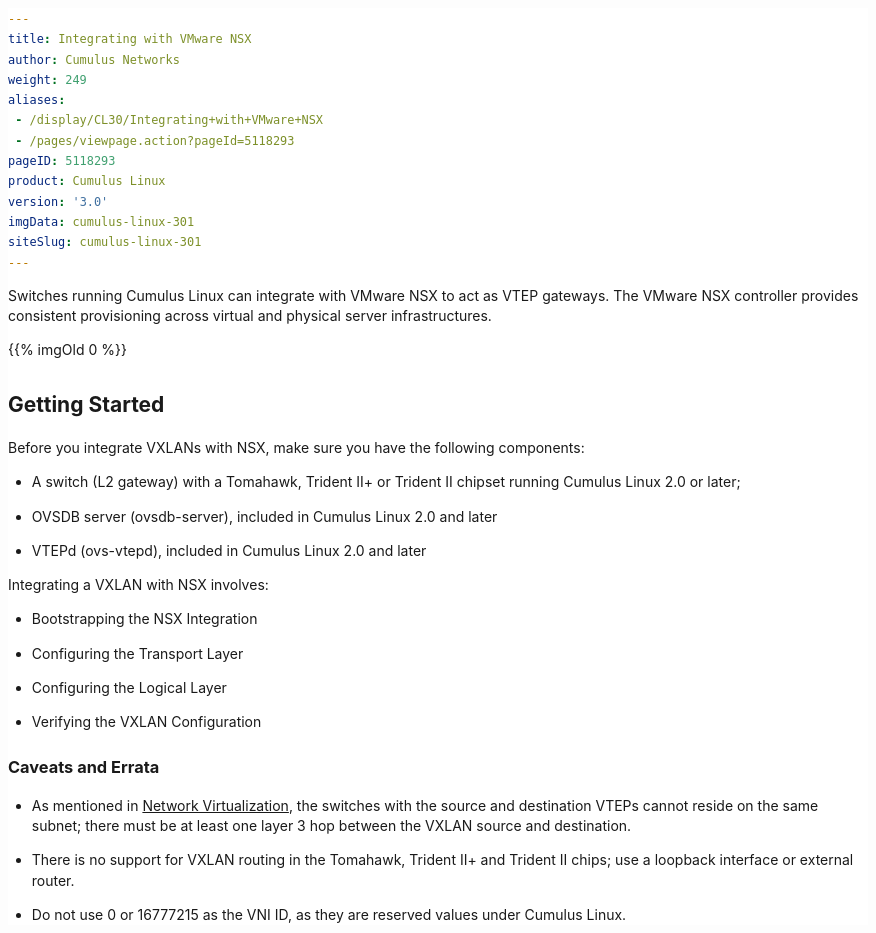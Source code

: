 ```yaml
---
title: Integrating with VMware NSX
author: Cumulus Networks
weight: 249
aliases:
 - /display/CL30/Integrating+with+VMware+NSX
 - /pages/viewpage.action?pageId=5118293
pageID: 5118293
product: Cumulus Linux
version: '3.0'
imgData: cumulus-linux-301
siteSlug: cumulus-linux-301
---
```

Switches running Cumulus Linux can integrate with VMware NSX to act as
VTEP gateways. The VMware NSX controller provides consistent
provisioning across virtual and physical server infrastructures.

{{% imgOld 0 %}}

## <span>Getting Started</span>

Before you integrate VXLANs with NSX, make sure you have the following
components:

  - A switch (L2 gateway) with a Tomahawk, Trident II+ or Trident II
    chipset running Cumulus Linux 2.0 or later;

  - OVSDB server (ovsdb-server), included in Cumulus Linux 2.0 and later

  - VTEPd (ovs-vtepd), included in Cumulus Linux 2.0 and later

Integrating a VXLAN with NSX involves:

  - Bootstrapping the NSX Integration

  - Configuring the Transport Layer

  - Configuring the Logical Layer

  - Verifying the VXLAN Configuration

### <span>Caveats and Errata</span>

  - As mentioned in [Network
    Virtualization](/version/cumulus-linux-301/Layer_1_and_Layer_2_Features/Network_Virtualization/),
    the switches with the source and destination VTEPs cannot reside on
    the same subnet; there must be at least one layer 3 hop between the
    VXLAN source and destination.

  - There is no support for VXLAN routing in the Tomahawk, Trident II+
    and Trident II chips; use a loopback interface or external router.

  - Do not use 0 or 16777215 as the VNI ID, as they are reserved values
    under Cumulus Linux.
